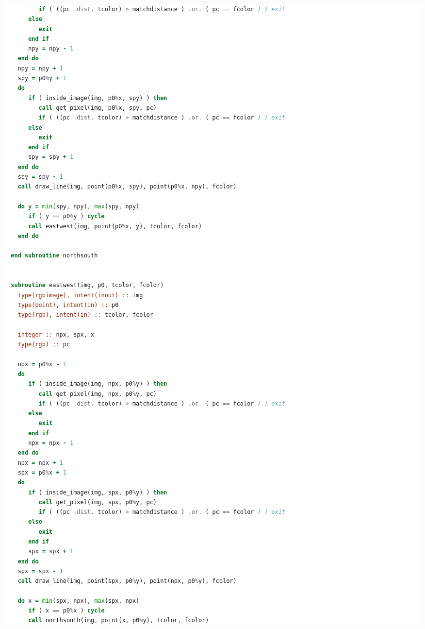 ```fortran
          if ( ((pc .dist. tcolor) > matchdistance ) .or. ( pc == fcolor ) ) exit
       else
          exit
       end if
       npy = npy - 1
    end do
    npy = npy + 1
    spy = p0%y + 1
    do
       if ( inside_image(img, p0%x, spy) ) then
          call get_pixel(img, p0%x, spy, pc)
          if ( ((pc .dist. tcolor) > matchdistance ) .or. ( pc == fcolor ) ) exit
       else
          exit
       end if
       spy = spy + 1       
    end do
    spy = spy - 1
    call draw_line(img, point(p0%x, spy), point(p0%x, npy), fcolor)
    
    do y = min(spy, npy), max(spy, npy)
       if ( y == p0%y ) cycle
       call eastwest(img, point(p0%x, y), tcolor, fcolor)
    end do
    
  end subroutine northsouth


  subroutine eastwest(img, p0, tcolor, fcolor)
    type(rgbimage), intent(inout) :: img
    type(point), intent(in) :: p0
    type(rgb), intent(in) :: tcolor, fcolor

    integer :: npx, spx, x
    type(rgb) :: pc

    npx = p0%x - 1
    do
       if ( inside_image(img, npx, p0%y) ) then
          call get_pixel(img, npx, p0%y, pc)
          if ( ((pc .dist. tcolor) > matchdistance ) .or. ( pc == fcolor ) ) exit
       else
          exit
       end if
       npx = npx - 1
    end do
    npx = npx + 1
    spx = p0%x + 1
    do
       if ( inside_image(img, spx, p0%y) ) then
          call get_pixel(img, spx, p0%y, pc)
          if ( ((pc .dist. tcolor) > matchdistance ) .or. ( pc == fcolor ) ) exit
       else
          exit
       end if
       spx = spx + 1       
    end do
    spx = spx - 1
    call draw_line(img, point(spx, p0%y), point(npx, p0%y), fcolor)
    
    do x = min(spx, npx), max(spx, npx)
       if ( x == p0%x ) cycle
       call northsouth(img, point(x, p0%y), tcolor, fcolor)
```